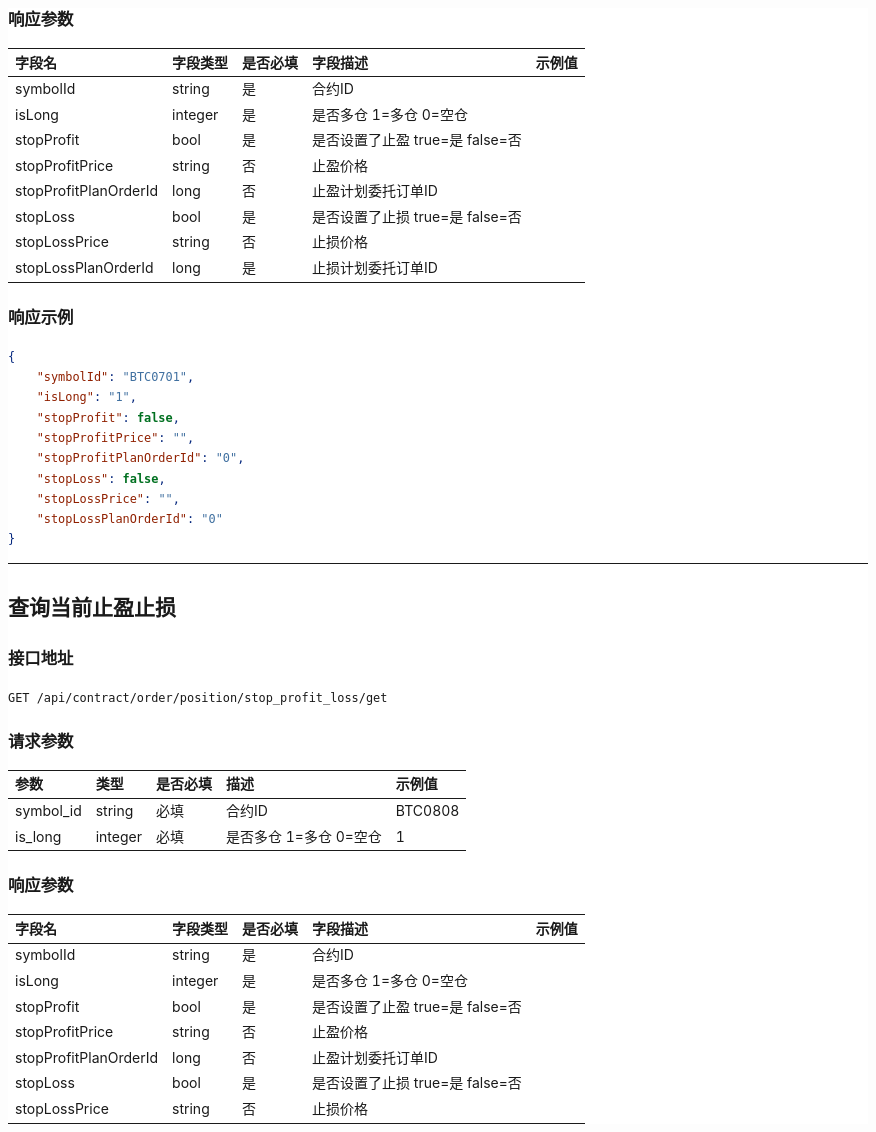 ### 响应参数
| 字段名            |  字段类型  | 是否必填 | 字段描述                                   | 示例值 |
| :-------------- | :----- | :------- | :------------------------------------- | :--- |
| symbolId     | string   |  是    |   合约ID                        | 
| isLong     | integer   |  是    | 是否多仓 1=多仓 0=空仓                        | 
| stopProfit     | bool   |  是    | 是否设置了止盈 true=是 false=否                | 
| stopProfitPrice     | string   |  否    |   止盈价格                        |  
| stopProfitPlanOrderId     | long   |  否    | 止盈计划委托订单ID               | 
| stopLoss     | bool   |  是    |   是否设置了止损 true=是 false=否              | 
| stopLossPrice     | string   |  否    |   止损价格                        |  
| stopLossPlanOrderId     | long   |  是    | 止损计划委托订单ID                 |  

### 响应示例

```json
{
    "symbolId": "BTC0701", 
    "isLong": "1", 
    "stopProfit": false, 
    "stopProfitPrice": "", 
    "stopProfitPlanOrderId": "0", 
    "stopLoss": false, 
    "stopLossPrice": "", 
    "stopLossPlanOrderId": "0"
}
```

---------------------------------------
## 查询当前止盈止损

### 接口地址

	GET /api/contract/order/position/stop_profit_loss/get

### 请求参数


| 参数            | 类型   | 是否必填 | 描述                                   | 示例值 |
| :-------------- | :----- | :------- | :------------------------------------- | :--- |
| symbol_id | string | 必填     | 合约ID               |  BTC0808    |
| is_long | integer | 必填     | 是否多仓 1=多仓 0=空仓              |  1    |

### 响应参数
| 字段名            |  字段类型  | 是否必填 | 字段描述                                   | 示例值 |
| :-------------- | :----- | :------- | :------------------------------------- | :--- |
| symbolId     | string   |  是    |   合约ID                        | 
| isLong     | integer   |  是    | 是否多仓 1=多仓 0=空仓                        | 
| stopProfit     | bool   |  是    | 是否设置了止盈 true=是 false=否                | 
| stopProfitPrice     | string   |  否    |   止盈价格                        |  
| stopProfitPlanOrderId     | long   |  否    | 止盈计划委托订单ID               | 
| stopLoss     | bool   |  是    |   是否设置了止损 true=是 false=否              | 
| stopLossPrice     | string   |  否    |   止损价格                        |  
